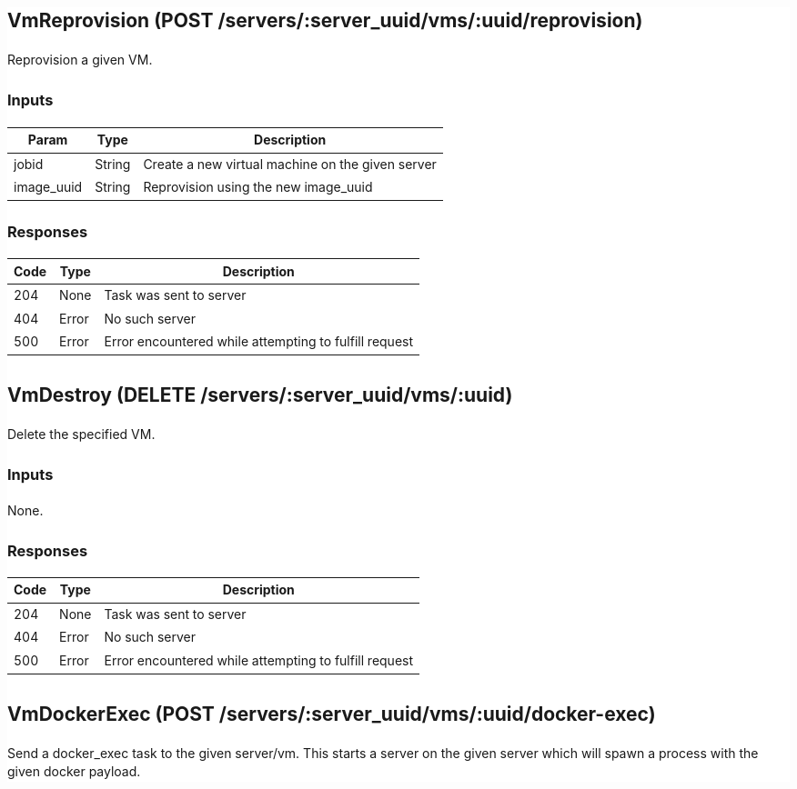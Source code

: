 
## VmReprovision (POST /servers/:server_uuid/vms/:uuid/reprovision)

Reprovision a given VM.


### Inputs

| Param      | Type   | Description                                      |
| ---------- | ------ | ------------------------------------------------ |
| jobid      | String | Create a new virtual machine on the given server |
| image_uuid | String | Reprovision using the new image_uuid             |


### Responses

| Code | Type  | Description                                           |
| ---- | ----- | ----------------------------------------------------- |
| 204  | None  | Task was sent to server                               |
| 404  | Error | No such server                                        |
| 500  | Error | Error encountered while attempting to fulfill request |


## VmDestroy (DELETE /servers/:server_uuid/vms/:uuid)

Delete the specified VM.


### Inputs

None.


### Responses

| Code | Type  | Description                                           |
| ---- | ----- | ----------------------------------------------------- |
| 204  | None  | Task was sent to server                               |
| 404  | Error | No such server                                        |
| 500  | Error | Error encountered while attempting to fulfill request |


## VmDockerExec (POST /servers/:server\_uuid/vms/:uuid/docker-exec)

Send a docker_exec task to the given server/vm. This starts a server on the
given server which will spawn a process with the given docker payload.
